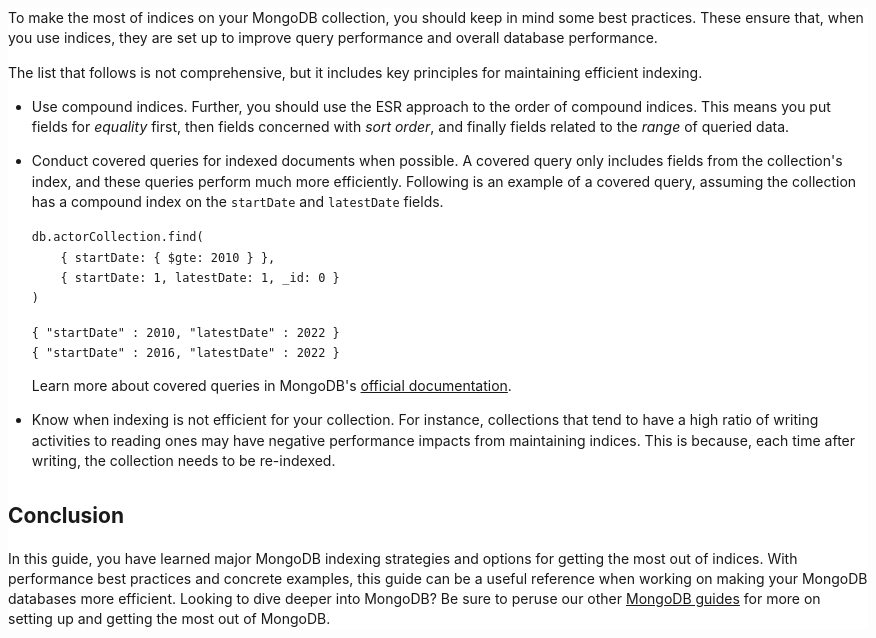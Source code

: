 To make the most of indices on your MongoDB collection, you should keep in mind some best practices. These ensure that, when you use indices, they are set up to improve query performance and overall database performance.

The list that follows is not comprehensive, but it includes key principles for maintaining efficient indexing.

- Use compound indices. Further, you should use the ESR approach to the order of compound indices. This means you put fields for *equality* first, then fields concerned with *sort order*, and finally fields related to the *range* of queried data.

- Conduct covered queries for indexed documents when possible. A covered query only includes fields from the collection's index, and these queries perform much more efficiently. Following is an example of a covered query, assuming the collection has a compound index on the `startDate` and `latestDate` fields.

    ```command
    db.actorCollection.find(
        { startDate: { $gte: 2010 } },
        { startDate: 1, latestDate: 1, _id: 0 }
    )
    ```

    ```output
    { "startDate" : 2010, "latestDate" : 2022 }
    { "startDate" : 2016, "latestDate" : 2022 }
    ```

    Learn more about covered queries in MongoDB's [official documentation](https://www.mongodb.com/docs/manual/core/query-optimization/#covered-query).

- Know when indexing is not efficient for your collection. For instance, collections that tend to have a high ratio of writing activities to reading ones may have negative performance impacts from maintaining indices. This is because, each time after writing, the collection needs to be re-indexed.

## Conclusion

In this guide, you have learned major MongoDB indexing strategies and options for getting the most out of indices. With performance best practices and concrete examples, this guide can be a useful reference when working on making your MongoDB databases more efficient. Looking to dive deeper into MongoDB? Be sure to peruse our other [MongoDB guides](/docs/guides/databases/mongodb/) for more on setting up and getting the most out of MongoDB.